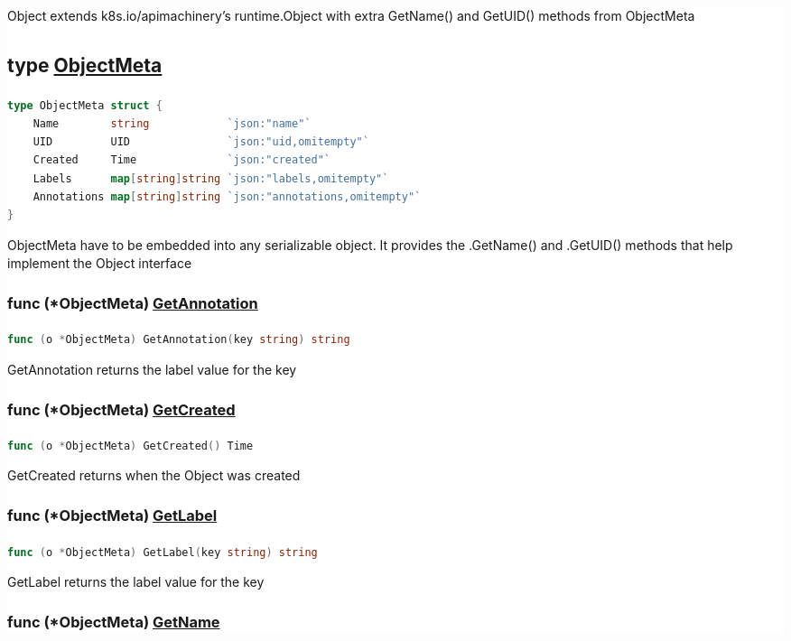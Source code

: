 Object extends k8s.io/apimachinery’s runtime.Object with extra GetName()
and GetUID() methods from ObjectMeta

## <a name="ObjectMeta">type</a> [ObjectMeta](https://github.com/weaveworks/ignite/tree/master/pkg/apis/meta/v1alpha1/meta.go?s=2400:2692#L109)

``` go
type ObjectMeta struct {
    Name        string            `json:"name"`
    UID         UID               `json:"uid,omitempty"`
    Created     Time              `json:"created"`
    Labels      map[string]string `json:"labels,omitempty"`
    Annotations map[string]string `json:"annotations,omitempty"`
}
```

ObjectMeta have to be embedded into any serializable object. It provides
the .GetName() and .GetUID() methods that help implement the Object
interface

### <a name="ObjectMeta.GetAnnotation">func</a> (\*ObjectMeta) [GetAnnotation](https://github.com/weaveworks/ignite/tree/master/pkg/apis/meta/v1alpha1/meta.go?s=3800:3853#L169)

``` go
func (o *ObjectMeta) GetAnnotation(key string) string
```

GetAnnotation returns the label value for the key

### <a name="ObjectMeta.GetCreated">func</a> (\*ObjectMeta) [GetCreated](https://github.com/weaveworks/ignite/tree/master/pkg/apis/meta/v1alpha1/meta.go?s=3237:3275#L143)

``` go
func (o *ObjectMeta) GetCreated() Time
```

GetCreated returns when the Object was created

### <a name="ObjectMeta.GetLabel">func</a> (\*ObjectMeta) [GetLabel](https://github.com/weaveworks/ignite/tree/master/pkg/apis/meta/v1alpha1/meta.go?s=3458:3506#L153)

``` go
func (o *ObjectMeta) GetLabel(key string) string
```

GetLabel returns the label value for the key

### <a name="ObjectMeta.GetName">func</a> (\*ObjectMeta) [GetName](https://github.com/weaveworks/ignite/tree/master/pkg/apis/meta/v1alpha1/meta.go?s=2843:2880#L123)
